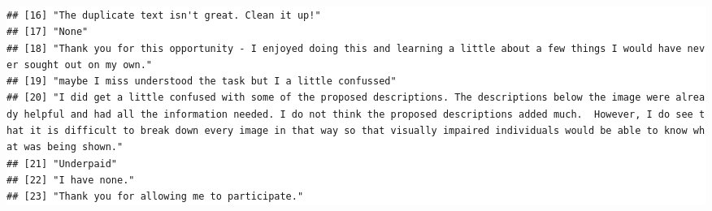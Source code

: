     ## [16] "The duplicate text isn't great. Clean it up!"                                                                                                                                                                                                                                                                                                                                                                                                                                                                                                                                                                                                                                                                                           
    ## [17] "None"                                                                                                                                                                                                                                                                                                                                                                                                                                                                                                                                                                                                                                                                                                                                   
    ## [18] "Thank you for this opportunity - I enjoyed doing this and learning a little about a few things I would have never sought out on my own."                                                                                                                                                                                                                                                                                                                                                                                                                                                                                                                                                                                                
    ## [19] "maybe I miss understood the task but I a little confussed"                                                                                                                                                                                                                                                                                                                                                                                                                                                                                                                                                                                                                                                                              
    ## [20] "I did get a little confused with some of the proposed descriptions. The descriptions below the image were already helpful and had all the information needed. I do not think the proposed descriptions added much.  However, I do see that it is difficult to break down every image in that way so that visually impaired individuals would be able to know what was being shown."                                                                                                                                                                                                                                                                                                                                                     
    ## [21] "Underpaid"                                                                                                                                                                                                                                                                                                                                                                                                                                                                                                                                                                                                                                                                                                                              
    ## [22] "I have none."                                                                                                                                                                                                                                                                                                                                                                                                                                                                                                                                                                                                                                                                                                                           
    ## [23] "Thank you for allowing me to participate."                                                                                                                                                                                                                                                                                                                                                                                                                                                                                                                                                                                                                                                                                              